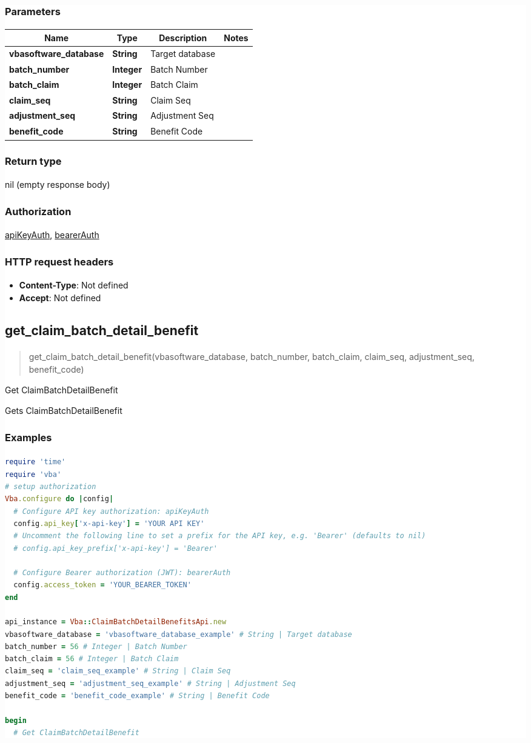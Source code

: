 ### Parameters

| Name | Type | Description | Notes |
| ---- | ---- | ----------- | ----- |
| **vbasoftware_database** | **String** | Target database |  |
| **batch_number** | **Integer** | Batch Number |  |
| **batch_claim** | **Integer** | Batch Claim |  |
| **claim_seq** | **String** | Claim Seq |  |
| **adjustment_seq** | **String** | Adjustment Seq |  |
| **benefit_code** | **String** | Benefit Code |  |

### Return type

nil (empty response body)

### Authorization

[apiKeyAuth](../README.md#apiKeyAuth), [bearerAuth](../README.md#bearerAuth)

### HTTP request headers

- **Content-Type**: Not defined
- **Accept**: Not defined


## get_claim_batch_detail_benefit

> <ClaimBatchDetailBenefitVBAResponse> get_claim_batch_detail_benefit(vbasoftware_database, batch_number, batch_claim, claim_seq, adjustment_seq, benefit_code)

Get ClaimBatchDetailBenefit

Gets ClaimBatchDetailBenefit

### Examples

```ruby
require 'time'
require 'vba'
# setup authorization
Vba.configure do |config|
  # Configure API key authorization: apiKeyAuth
  config.api_key['x-api-key'] = 'YOUR API KEY'
  # Uncomment the following line to set a prefix for the API key, e.g. 'Bearer' (defaults to nil)
  # config.api_key_prefix['x-api-key'] = 'Bearer'

  # Configure Bearer authorization (JWT): bearerAuth
  config.access_token = 'YOUR_BEARER_TOKEN'
end

api_instance = Vba::ClaimBatchDetailBenefitsApi.new
vbasoftware_database = 'vbasoftware_database_example' # String | Target database
batch_number = 56 # Integer | Batch Number
batch_claim = 56 # Integer | Batch Claim
claim_seq = 'claim_seq_example' # String | Claim Seq
adjustment_seq = 'adjustment_seq_example' # String | Adjustment Seq
benefit_code = 'benefit_code_example' # String | Benefit Code

begin
  # Get ClaimBatchDetailBenefit
```
